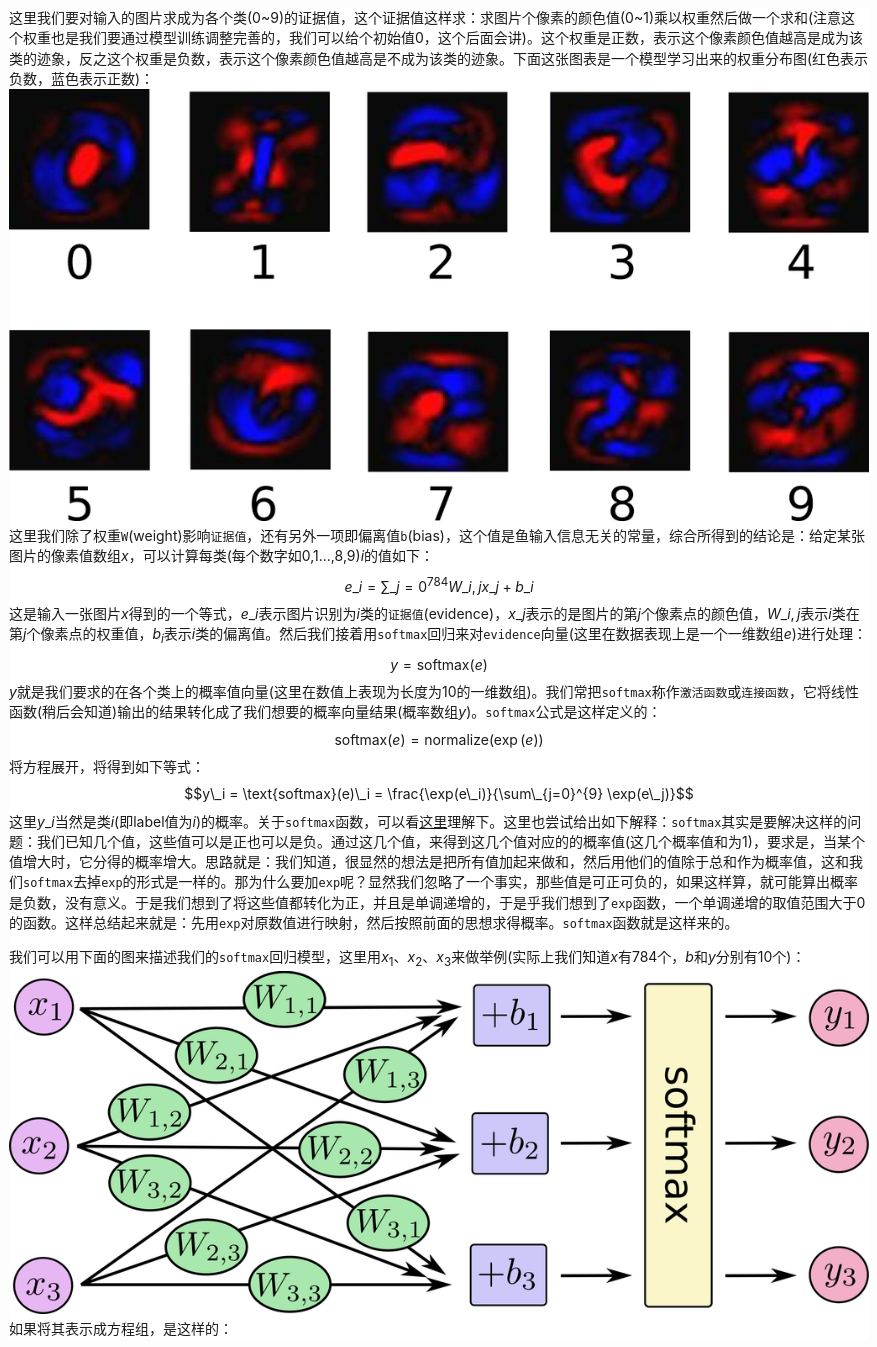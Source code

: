 这里我们要对输入的图片求成为各个类(0~9)的证据值，这个证据值这样求：求图片个像素的颜色值(0~1)乘以权重然后做一个求和(注意这个权重也是我们要通过模型训练调整完善的，我们可以给个初始值0，这个后面会讲)。这个权重是正数，表示这个像素颜色值越高是成为该类的迹象，反之这个权重是负数，表示这个像素颜色值越高是不成为该类的迹象。下面这张图表是一个模型学习出来的权重分布图(红色表示负数，蓝色表示正数)：
![](/images/mnist-five.png)
这里我们除了权重`W`(weight)影响`证据值`，还有另外一项即偏离值`b`(bias)，这个值是鱼输入信息无关的常量，综合所得到的结论是：给定某张图片的像素值数组$x$，可以计算每类(每个数字如0,1...,8,9)$i$的值如下：
$$e\_i = \sum\_{j=0}^{784} W\_{i,j} x\_j + b\_i$$
这是输入一张图片$x$得到的一个等式，$e\_i$表示图片识别为$i$类的`证据值`(evidence)，$x\_j$表示的是图片的第$j$个像素点的颜色值，$W\_{i,j}$表示$i$类在第$j$个像素点的权重值，$b_i$表示$i$类的偏离值。然后我们接着用`softmax`回归来对`evidence`向量(这里在数据表现上是一个一维数组$e$)进行处理：
$$y = \text{softmax}(e)$$
$y$就是我们要求的在各个类上的概率值向量(这里在数值上表现为长度为10的一维数组)。我们常把`softmax`称作`激活函数`或`连接函数`，它将线性函数(稍后会知道)输出的结果转化成了我们想要的概率向量结果(概率数组$y$)。`softmax`公式是这样定义的：
$$\text{softmax}(e) = \text{normalize}(\exp(e))$$
将方程展开，将得到如下等式：
$$y\_i = \text{softmax}(e)\_i = \frac{\exp(e\_i)}{\sum\_{j=0}^{9} \exp(e\_j)}$$
这里$y\_i$当然是类$i$(即label值为$i$)的概率。关于`softmax`函数，可以看[这里](https://en.wikipedia.org/wiki/Softmax_function)理解下。这里也尝试给出如下解释：`softmax`其实是要解决这样的问题：我们已知几个值，这些值可以是正也可以是负。通过这几个值，来得到这几个值对应的的概率值(这几个概率值和为1)，要求是，当某个值增大时，它分得的概率增大。思路就是：我们知道，很显然的想法是把所有值加起来做和，然后用他们的值除于总和作为概率值，这和我们`softmax`去掉`exp`的形式是一样的。那为什么要加`exp`呢？显然我们忽略了一个事实，那些值是可正可负的，如果这样算，就可能算出概率是负数，没有意义。于是我们想到了将这些值都转化为正，并且是单调递增的，于是乎我们想到了`exp`函数，一个单调递增的取值范围大于0的函数。这样总结起来就是：先用`exp`对原数值进行映射，然后按照前面的思想求得概率。`softmax`函数就是这样来的。

我们可以用下面的图来描述我们的`softmax`回归模型，这里用$x_1$、$x_2$、$x_3$来做举例(实际上我们知道$x$有784个，$b$和$y$分别有10个)：
![](/images/mnist-six.png)
如果将其表示成方程组，是这样的：